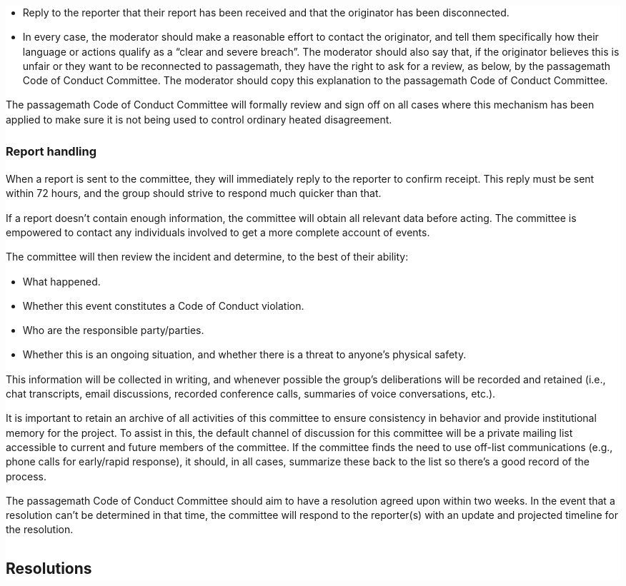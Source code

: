 - Reply to the reporter that their report has been received and that
  the originator has been disconnected.

- In every case, the moderator should make a reasonable effort to
  contact the originator, and tell them specifically how their
  language or actions qualify as a “clear and severe breach”. The
  moderator should also say that, if the originator believes this is
  unfair or they want to be reconnected to passagemath, they have the right
  to ask for a review, as below, by the passagemath Code of Conduct Committee. The
  moderator should copy this explanation to the passagemath Code of Conduct
  Committee.

The passagemath Code of Conduct Committee will formally review and sign off on all
cases where this mechanism has been applied to make sure it is not
being used to control ordinary heated disagreement.

### Report handling ###

When a report is sent to the committee, they will immediately reply to
the reporter to confirm receipt. This reply must be sent within 72
hours, and the group should strive to respond much quicker than that.

If a report doesn’t contain enough information, the committee will
obtain all relevant data before acting. The committee is empowered to
contact any individuals involved to get a more complete account of
events.

The committee will then review the incident and determine, to the best of their ability:

- What happened.

- Whether this event constitutes a Code of Conduct violation.

- Who are the responsible party/parties.

- Whether this is an ongoing situation, and whether there is a threat to anyone’s physical safety.

This information will be collected in writing, and whenever possible
the group’s deliberations will be recorded and retained (i.e., chat
transcripts, email discussions, recorded conference calls, summaries
of voice conversations, etc.).

It is important to retain an archive of all activities of this
committee to ensure consistency in behavior and provide institutional
memory for the project. To assist in this, the default channel of
discussion for this committee will be a private mailing list
accessible to current and future members of the committee. If the
committee finds the need to use off-list communications (e.g., phone
calls for early/rapid response), it should, in all cases, summarize
these back to the list so there’s a good record of the process.

The passagemath Code of Conduct Committee should aim to have a resolution agreed upon
within two weeks. In the event that a resolution can’t be determined
in that time, the committee will respond to the reporter(s) with an
update and projected timeline for the resolution.

## Resolutions ##
